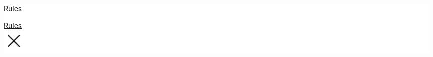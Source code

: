 Rules</span></div></a></div></div><div data-ux="GridCell" class="x-el x-el-div c1-1 c1-2 c1-3i c1-3n c1-3o c1-3p c1-26 c1-3k c1-1b c1-3l c1-1c c1-3q c1-3r c1-3s c1-3a c1-13 c1-11 c1-b c1-c c1-d c1-3t c1-3u c1-e c1-f c1-g"><nav data-ux="Nav" data-aid="HEADER_NAV_RENDERED" role="navigation" class="x-el x-el-nav c1-1 c1-2 c1-26 c1-3v c1-b c1-c c1-d c1-e c1-f c1-g"><div data-ux="Block" id="n-34463455-navId-2" class="x-el x-el-div c1-1 c1-2 c1-q c1-13 c1-11 c1-3k c1-1b c1-3l c1-1c c1-b c1-c c1-d c1-e c1-f c1-g" style="white-space: nowrap;"><div data-ux="Block" class="x-el x-el-div nav-item c1-1 c1-2 c1-1t c1-17 c1-3w c1-3x c1-q c1-2w c1-1s c1-b c1-c c1-3y c1-d c1-e c1-f c1-g" style="visibility: hidden; display: none;"><a rel="" role="link" aria-haspopup="menu" data-ux="NavLink" target="" data-page="7bdde7db-2d77-46a2-af6a-a1664f6b3006" data-edit-interactive="true" href="https://wisdumb.org/" data-typography="NavAlpha" class="x-el x-el-a c1-2i c1-2 c1-1f c1-1g c1-1h c1-13 c1-1i c1-11 c1-q c1-3z c1-40 c1-41 c1-42 c1-1x c1-1v c1-1u c1-1w c1-25 c1-1o c1-27 c1-2l c1-43 c1-44 c1-45 c1-46 c1-47 c1-48 c1-49 c1-4a c1-4b c1-1y c1-1z c1-1r c1-2b c1-2c c1-2d c1-2e" data-tccl="ux2.HEADER.header9.Nav.Default.Link.Default.3464.click,click">Home</a></div><div data-ux="Block" class="x-el x-el-div nav-item c1-1 c1-2 c1-1t c1-17 c1-3w c1-3x c1-q c1-2w c1-1s c1-b c1-c c1-3y c1-d c1-e c1-f c1-g visible last-visible-nav-item" style="visibility: visible;"><a rel="" role="link" aria-haspopup="false" data-ux="NavLinkActive" target="" data-page="5ca17990-d62b-4852-9edf-bf8e0b42fc21" data-edit-interactive="true" href="https://wisdumb.org/" data-typography="NavAlpha" class="x-el x-el-a c1-2i c1-2 c1-1f c1-1g c1-1h c1-4c c1-1i c1-25 c1-1o c1-27 c1-2l c1-43 c1-44 c1-45 c1-4d c1-47 c1-48 c1-49 c1-4a c1-4e c1-4f c1-1y c1-1z c1-1r c1-2b c1-2c c1-2d c1-2e" data-tccl="ux2.HEADER.header9.Nav.Default.Link.Active.3465.click,click">Rules</a></div><div data-ux="Block" class="x-el x-el-div nav-item c1-1 c1-2 c1-1t c1-17 c1-3w c1-3x c1-q c1-2w c1-1s c1-b c1-c c1-3y c1-d c1-e c1-f c1-g" style="visibility: hidden; display: none;"><div data-ux="Element" id="bs-2" class="x-el x-el-div c1-1 c1-2 c1-b c1-c c1-d c1-e c1-f c1-g"><span data-ux="Element" class="x-el x-el-span c2-1 c2-2 c2-3 c2-4 c2-5 c2-6 c2-7 c2-8"><a rel="" role="button" aria-haspopup="menu" data-ux="NavLinkDropdown" data-toggle-ignore="true" id="1" aria-expanded="false" data-aid="NAV_MORE" data-edit-interactive="true" href="https://wisdumb.org/#" data-typography="NavAlpha" class="x-el x-el-a c2-g c2-2 c2-h c2-i c2-j c2-k c2-l c2-m c2-n c2-o c2-p c2-q c2-r c2-s c2-t c2-u c2-v c2-w c2-x c2-y c2-z c2-10 c2-11 c2-12 c2-13 c2-14 c2-15 c2-16 c2-17"><div data-aid="NAV_MORE" style="pointer-events: none; display: flex; align-items: center;"><span style="margin-right: 4px;">More</span><svg viewBox="0 0 24 24" fill="currentColor" width="16" height="16" data-ux="Icon" class="x-el x-el-svg c2-18 c2-19 c2-1a c2-1b c2-1c c2-n c2-l c2-o c2-q c2-11 c2-12 c2-14 c2-15 c2-16 c2-17"><path fill-rule="evenodd" d="M19.544 7.236a.773.773 0 0 1-.031 1.06l-7.883 7.743-7.42-7.742a.773.773 0 0 1 0-1.061.699.699 0 0 1 1.017 0l6.433 6.713 6.868-6.745a.698.698 0 0 1 1.016.032"></path></svg></div></a></span></div><ul data-ux="NavDropdown" role="menu" id="more-3463" class="x-el x-el-ul c1-1 c1-2 c1-4o c1-4p c1-h c1-r c1-s c1-4q c1-4r c1-2x c1-4s c1-4t c1-3x c1-4u c1-4v c1-o c1-4w c1-b c1-c c1-4x c1-4y c1-d c1-4z c1-50 c1-51 c1-52 c1-53 c1-54 c1-55 c1-56 c1-57 c1-58 c1-59 c1-5a c1-5b c1-e c1-f c1-g"><li data-ux="ListItem" role="menuitem" class="x-el x-el-li c1-1 c1-2 c1-5c c1-16 c1-4c c1-5d c1-b c1-c c1-5e c1-d c1-e c1-f c1-g" style="display: none;"><a rel="" role="link" aria-haspopup="menu" data-ux="NavMoreMenuLink" target="" data-page="7bdde7db-2d77-46a2-af6a-a1664f6b3006" data-edit-interactive="true" aria-labelledby="more-3463" href="https://wisdumb.org/" data-typography="NavAlpha" class="x-el x-el-a c1-2i c1-2 c1-1f c1-1g c1-1h c1-1s c1-1i c1-11 c1-q c1-5f c1-5g c1-5h c1-25 c1-1o c1-27 c1-2l c1-43 c1-44 c1-45 c1-46 c1-47 c1-48 c1-49 c1-4a c1-4b c1-1y c1-1z c1-1r c1-2b c1-2c c1-2d c1-2e" data-tccl="ux2.HEADER.header9.Nav.MoreMenu.Link.Default.3468.click,click">Home</a></li><li data-ux="ListItem" role="menuitem" class="x-el x-el-li c1-1 c1-2 c1-5c c1-16 c1-4c c1-5d c1-b c1-c c1-5e c1-d c1-e c1-f c1-g" style="display: none;"><a rel="" role="link" aria-haspopup="false" data-ux="NavMoreMenuLinkActive" target="" data-page="5ca17990-d62b-4852-9edf-bf8e0b42fc21" data-edit-interactive="true" aria-labelledby="more-3463" href="https://wisdumb.org/" data-typography="NavAlpha" class="x-el x-el-a c1-2i c1-2 c1-1f c1-1g c1-1h c1-13 c1-1i c1-11 c1-q c1-25 c1-2g c1-27 c1-2l c1-43 c1-44 c1-45 c1-46 c1-47 c1-48 c1-49 c1-4a c1-4b c1-2h c1-1z c1-1r c1-2b c1-2c c1-2d c1-2e" data-tccl="ux2.HEADER.header9.Nav.MoreMenu.Link.Active.3469.click,click">Rules</a></li></ul></div></div></nav></div></div></div></nav><div role="navigation" data-ux="NavigationDrawer" id="n-3446-navId-mobile" class="x-el x-el-div c1-1 c1-2 c1-3 c1-5i c1-5j c1-4 c1-5k c1-4v c1-5l c1-5m c1-5n c1-5o c1-5p c1-5q c1-5r c1-5s c1-13 c1-5t c1-b c1-c c1-d c1-e c1-f c1-g"><div data-ux="Block" class="x-el x-el-div c1-1 c1-2 c1-t c1-u c1-b c1-c c1-d c1-e c1-f c1-g"><svg viewBox="0 0 24 24" fill="currentColor" width="40px" height="40px" data-ux="NavigationDrawerCloseIcon" data-edit-interactive="true" data-close="true" class="x-el x-el-svg c1-1 c1-2 c1-5u c1-1s c1-4n c1-1u c1-1v c1-1w c1-1x c1-1i c1-5v c1-5w c1-2x c1-5x c1-5y c1-2k c1-b c1-5z c1-60 c1-61 c1-62 c1-63"><path fill-rule="evenodd" d="M19.219 5.22a.75.75 0 0 0-1.061 0l-5.939 5.939-5.939-5.94a.75.75 0 1 0-1.061 1.062l5.939 5.939-5.939 5.939a.752.752 0 0 0 0 1.06.752.752 0 0 0 1.061 0l5.939-5.938 5.939 5.939a.75.75 0 1 0 1.061-1.061l-5.939-5.94 5.939-5.938a.75.75 0 0 0 0-1.061"></path></svg></div>